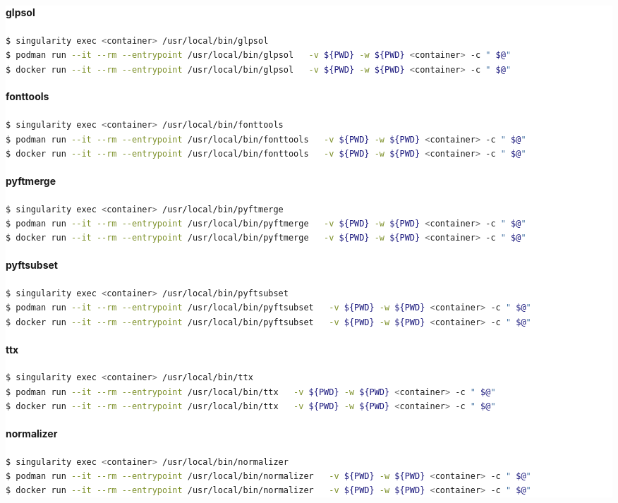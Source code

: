 
#### glpsol

```bash
$ singularity exec <container> /usr/local/bin/glpsol
$ podman run --it --rm --entrypoint /usr/local/bin/glpsol   -v ${PWD} -w ${PWD} <container> -c " $@"
$ docker run --it --rm --entrypoint /usr/local/bin/glpsol   -v ${PWD} -w ${PWD} <container> -c " $@"
```


#### fonttools

```bash
$ singularity exec <container> /usr/local/bin/fonttools
$ podman run --it --rm --entrypoint /usr/local/bin/fonttools   -v ${PWD} -w ${PWD} <container> -c " $@"
$ docker run --it --rm --entrypoint /usr/local/bin/fonttools   -v ${PWD} -w ${PWD} <container> -c " $@"
```


#### pyftmerge

```bash
$ singularity exec <container> /usr/local/bin/pyftmerge
$ podman run --it --rm --entrypoint /usr/local/bin/pyftmerge   -v ${PWD} -w ${PWD} <container> -c " $@"
$ docker run --it --rm --entrypoint /usr/local/bin/pyftmerge   -v ${PWD} -w ${PWD} <container> -c " $@"
```


#### pyftsubset

```bash
$ singularity exec <container> /usr/local/bin/pyftsubset
$ podman run --it --rm --entrypoint /usr/local/bin/pyftsubset   -v ${PWD} -w ${PWD} <container> -c " $@"
$ docker run --it --rm --entrypoint /usr/local/bin/pyftsubset   -v ${PWD} -w ${PWD} <container> -c " $@"
```


#### ttx

```bash
$ singularity exec <container> /usr/local/bin/ttx
$ podman run --it --rm --entrypoint /usr/local/bin/ttx   -v ${PWD} -w ${PWD} <container> -c " $@"
$ docker run --it --rm --entrypoint /usr/local/bin/ttx   -v ${PWD} -w ${PWD} <container> -c " $@"
```


#### normalizer

```bash
$ singularity exec <container> /usr/local/bin/normalizer
$ podman run --it --rm --entrypoint /usr/local/bin/normalizer   -v ${PWD} -w ${PWD} <container> -c " $@"
$ docker run --it --rm --entrypoint /usr/local/bin/normalizer   -v ${PWD} -w ${PWD} <container> -c " $@"
```
